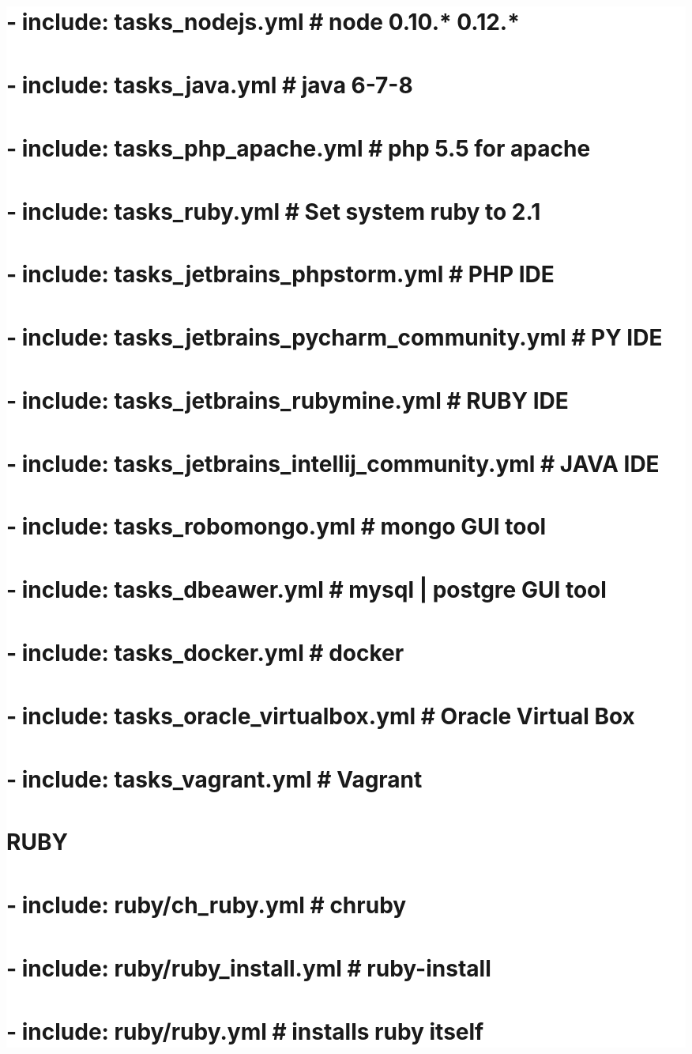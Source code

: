 #     - include: tasks_nodejs.yml                          # node 0.10.* 0.12.*
#     - include: tasks_java.yml                            # java 6-7-8
#     - include: tasks_php_apache.yml                      # php 5.5 for apache
#     - include: tasks_ruby.yml                            # Set system ruby to 2.1

#     - include: tasks_jetbrains_phpstorm.yml              # PHP IDE
#     - include: tasks_jetbrains_pycharm_community.yml     # PY IDE
#     - include: tasks_jetbrains_rubymine.yml              # RUBY IDE
#     - include: tasks_jetbrains_intellij_community.yml    # JAVA IDE

#     - include: tasks_robomongo.yml                       # mongo GUI tool
#     - include: tasks_dbeawer.yml                         # mysql | postgre GUI tool

#     - include: tasks_docker.yml                          # docker

#     - include: tasks_oracle_virtualbox.yml               # Oracle Virtual Box
#     - include: tasks_vagrant.yml                         # Vagrant

#      RUBY
#     - include: ruby/ch_ruby.yml                          # chruby
#     - include: ruby/ruby_install.yml                     # ruby-install
#     - include: ruby/ruby.yml                             # installs ruby itself
